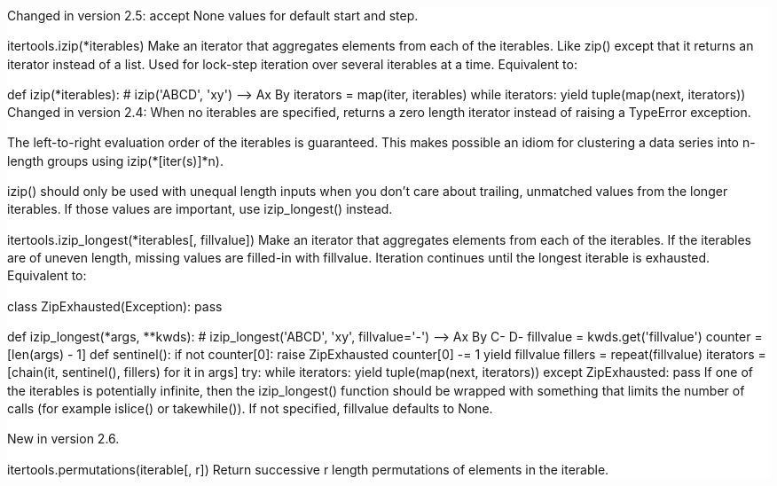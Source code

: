 Changed in version 2.5: accept None values for default start and step.

itertools.izip(*iterables)
Make an iterator that aggregates elements from each of the iterables. Like zip() except that it returns an iterator instead of a list. Used for lock-step iteration over several iterables at a time. Equivalent to:

def izip(*iterables):
    # izip('ABCD', 'xy') --> Ax By
    iterators = map(iter, iterables)
    while iterators:
        yield tuple(map(next, iterators))
Changed in version 2.4: When no iterables are specified, returns a zero length iterator instead of raising a TypeError exception.

The left-to-right evaluation order of the iterables is guaranteed. This makes possible an idiom for clustering a data series into n-length groups using izip(*[iter(s)]*n).

izip() should only be used with unequal length inputs when you don’t care about trailing, unmatched values from the longer iterables. If those values are important, use izip_longest() instead.

itertools.izip_longest(*iterables[, fillvalue])
Make an iterator that aggregates elements from each of the iterables. If the iterables are of uneven length, missing values are filled-in with fillvalue. Iteration continues until the longest iterable is exhausted. Equivalent to:

class ZipExhausted(Exception):
    pass

def izip_longest(*args, **kwds):
    # izip_longest('ABCD', 'xy', fillvalue='-') --> Ax By C- D-
    fillvalue = kwds.get('fillvalue')
    counter = [len(args) - 1]
    def sentinel():
        if not counter[0]:
            raise ZipExhausted
        counter[0] -= 1
        yield fillvalue
    fillers = repeat(fillvalue)
    iterators = [chain(it, sentinel(), fillers) for it in args]
    try:
        while iterators:
            yield tuple(map(next, iterators))
    except ZipExhausted:
        pass
If one of the iterables is potentially infinite, then the izip_longest() function should be wrapped with something that limits the number of calls (for example islice() or takewhile()). If not specified, fillvalue defaults to None.

New in version 2.6.

itertools.permutations(iterable[, r])
Return successive r length permutations of elements in the iterable.
